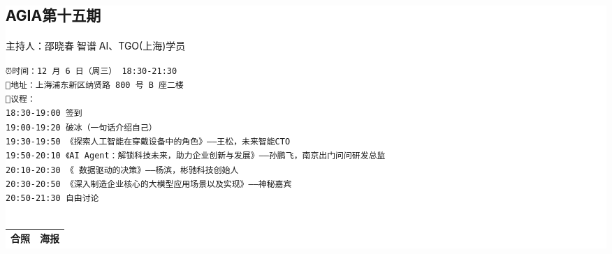 
## AGIA第十五期  

主持人：邵晓春 智谱 AI、TGO(上海)学员

```
⏰时间：12 月 6 日（周三） 18:30-21:30
📍地址：上海浦东新区纳贤路 800 号 B 座二楼
📝议程：
18:30-19:00 签到
19:00-19:20 破冰（一句话介绍自己）
19:30-19:50 《探索人工智能在穿戴设备中的角色》——王松，未来智能CTO
19:50-20:10 《AI Agent：解锁科技未来，助力企业创新与发展》——孙鹏飞，南京出门问问研发总监
20:10-20:30 《 数据驱动的决策》——杨滨，彬驰科技创始人
20:30-20:50 《深入制造企业核心的大模型应用场景以及实现》——神秘嘉宾
20:50-21:30 自由讨论


```
| 合照 |    海报     |
| --- | ----------- |